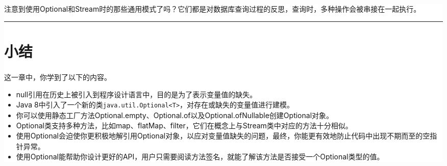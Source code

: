 注意到使用Optional和Stream时的那些通用模式了吗？它们都是对数据库查询过程的反思，查询时，多种操作会被串接在一起执行。

---

# 小结

这一章中，你学到了以下的内容。

- null引用在历史上被引入到程序设计语言中，目的是为了表示变量值的缺失。
- Java 8中引入了一个新的类`java.util.Optional<T>`，对存在或缺失的变量值进行建模。
- 你可以使用静态工厂方法Optional.empty、Optional.of以及Optional.ofNullable创建Optional对象。
- Optional类支持多种方法，比如map、flatMap、filter，它们在概念上与Stream类中对应的方法十分相似。
- 使用Optional会迫使你更积极地解引用Optional对象，以应对变量值缺失的问题，最终，你能更有效地防止代码中出现不期而至的空指针异常。
- 使用Optional能帮助你设计更好的API，用户只需要阅读方法签名，就能了解该方法是否接受一个Optional类型的值。